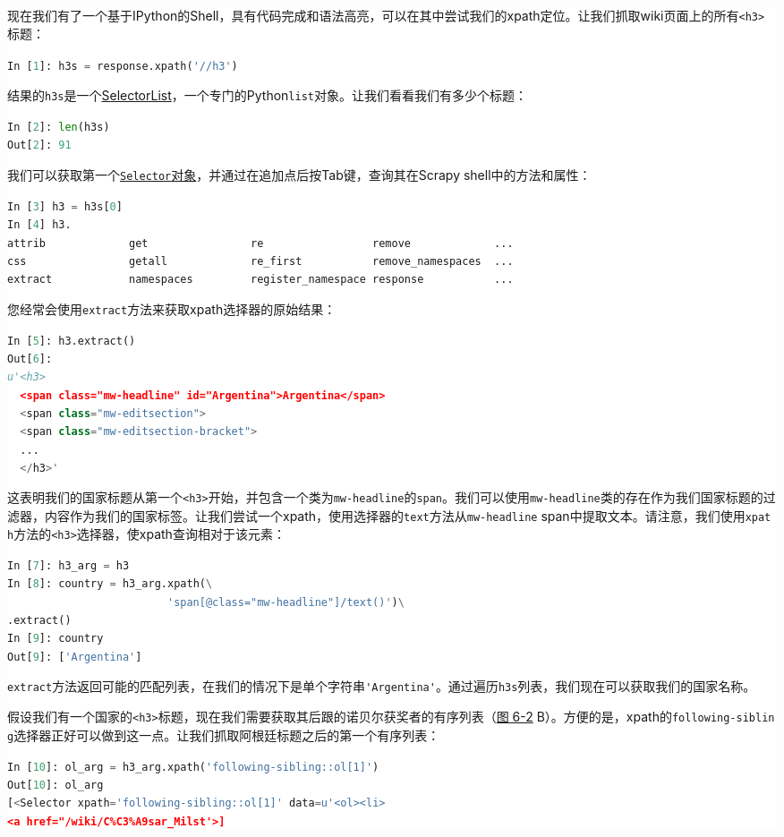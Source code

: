 现在我们有了一个基于IPython的Shell，具有代码完成和语法高亮，可以在其中尝试我们的xpath定位。让我们抓取wiki页面上的所有`<h3>`标题：

```py
In [1]: h3s = response.xpath('//h3')
```

结果的`h3s`是一个[SelectorList](https://oreil.ly/zpbqa)，一个专门的Python`list`对象。让我们看看我们有多少个标题：

```py
In [2]: len(h3s)
Out[2]: 91
```

我们可以获取第一个[`Selector`对象](https://oreil.ly/uBhdU)，并通过在追加点后按Tab键，查询其在Scrapy shell中的方法和属性：

```py
In [3] h3 = h3s[0]
In [4] h3.
attrib             get                re                 remove             ...
css                getall             re_first           remove_namespaces  ...
extract            namespaces         register_namespace response           ...
```

您经常会使用`extract`方法来获取xpath选择器的原始结果：

```py
In [5]: h3.extract()
Out[6]:
u'<h3>
  <span class="mw-headline" id="Argentina">Argentina</span>
  <span class="mw-editsection">
  <span class="mw-editsection-bracket">
  ...
  </h3>'
```

这表明我们的国家标题从第一个`<h3>`开始，并包含一个类为`mw-headline`的`span`。我们可以使用`mw-headline`类的存在作为我们国家标题的过滤器，内容作为我们的国家标签。让我们尝试一个xpath，使用选择器的`text`方法从`mw-headline` span中提取文本。请注意，我们使用`xpath`方法的`<h3>`选择器，使xpath查询相对于该元素：

```py
In [7]: h3_arg = h3
In [8]: country = h3_arg.xpath(\
                         'span[@class="mw-headline"]/text()')\
.extract()
In [9]: country
Out[9]: ['Argentina']
```

`extract`方法返回可能的匹配列表，在我们的情况下是单个字符串`'Argentina'`。通过遍历`h3s`列表，我们现在可以获取我们的国家名称。

假设我们有一个国家的`<h3>`标题，现在我们需要获取其后跟的诺贝尔获奖者的有序列表（[图 6-2](#scrapy_wiki_list) B）。方便的是，xpath的`following-sibling`选择器正好可以做到这一点。让我们抓取阿根廷标题之后的第一个有序列表：

```py
In [10]: ol_arg = h3_arg.xpath('following-sibling::ol[1]')
Out[10]: ol_arg
[<Selector xpath='following-sibling::ol[1]' data=u'<ol><li>
<a href="/wiki/C%C3%A9sar_Milst'>]
```
